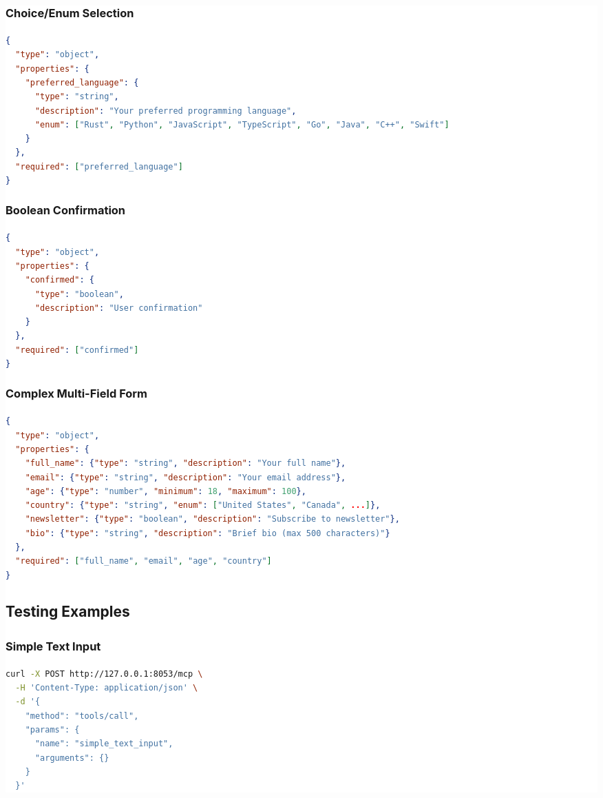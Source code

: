 ### Choice/Enum Selection
```json
{
  "type": "object",
  "properties": {
    "preferred_language": {
      "type": "string",
      "description": "Your preferred programming language",
      "enum": ["Rust", "Python", "JavaScript", "TypeScript", "Go", "Java", "C++", "Swift"]
    }
  },
  "required": ["preferred_language"]
}
```

### Boolean Confirmation
```json
{
  "type": "object",
  "properties": {
    "confirmed": {
      "type": "boolean",
      "description": "User confirmation"
    }
  },
  "required": ["confirmed"]
}
```

### Complex Multi-Field Form
```json
{
  "type": "object",
  "properties": {
    "full_name": {"type": "string", "description": "Your full name"},
    "email": {"type": "string", "description": "Your email address"},
    "age": {"type": "number", "minimum": 18, "maximum": 100},
    "country": {"type": "string", "enum": ["United States", "Canada", ...]},
    "newsletter": {"type": "boolean", "description": "Subscribe to newsletter"},
    "bio": {"type": "string", "description": "Brief bio (max 500 characters)"}
  },
  "required": ["full_name", "email", "age", "country"]
}
```

## Testing Examples

### Simple Text Input
```bash
curl -X POST http://127.0.0.1:8053/mcp \
  -H 'Content-Type: application/json' \
  -d '{
    "method": "tools/call",
    "params": {
      "name": "simple_text_input",
      "arguments": {}
    }
  }'
```
